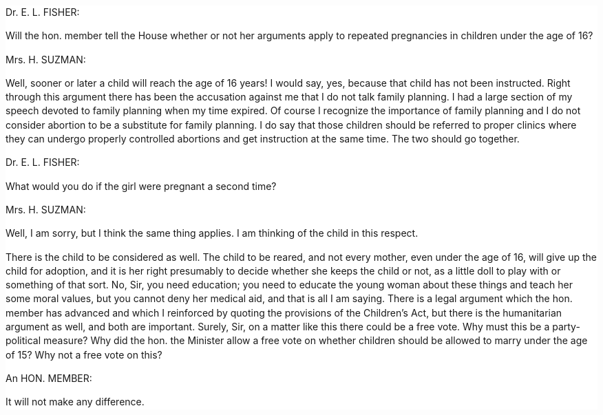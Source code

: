 </speech>

<speech by="#fisher">

<from>Dr. <person refersTo="hansard_za">E. L. FISHER</person>:</from>

<p>Will the hon. member tell the House whether or not her arguments apply to repeated pregnancies in children under the age of 16?</p>

</speech>

<speech by="#suzman">

<from>Mrs. <person refersTo="hansard_za">H. SUZMAN</person>:</from>

<p>Well, sooner or later a child will reach the age of 16 years! I would say, yes, because that child has not been instructed. Right through this argument there has been the accusation against me that I do not talk family planning. I had a large section of my speech devoted to family planning when my time expired. Of course I recognize the importance of family planning and I do not consider abortion to be a substitute for family planning. I do say that those children should be referred to proper clinics where they can undergo properly controlled abortions and get instruction at the same time. The two should go together.</p>

</speech>

<speech by="#fisher">

<from>Dr. <person refersTo="hansard_za">E. L. FISHER</person>:</from>

<p>What would you do if the girl were pregnant a second time?</p>

</speech>

<speech by="#suzman">

<from>Mrs. <person refersTo="hansard_za">H. SUZMAN</person>:</from>

<p>Well, I am sorry, but I think the same thing applies. I am thinking of the child in this respect.</p>

<p>There is the child to be considered as well. The child to be reared, and not every mother, even under the age of 16, will give up the child for adoption, and it is her right presumably to decide whether she keeps the child or not, as a little doll to play with or something of that sort. No, Sir, you need education; you need to educate the young woman about these things and teach her some moral values, but you cannot deny her medical aid, and that is all I am saying. There is a legal argument which the hon. member has advanced and which I reinforced by quoting the provisions of the Children&#x2019;s Act, but there is the humanitarian argument as well, and both are important. Surely, Sir, on a matter like this there could be a free vote. Why must this be a party-political measure? Why did the hon. the Minister allow a free vote on whether children should be allowed to marry under the age of 15? Why not a free vote on this?</p>

</speech>

<speech by="#hon_member">

<from>An <person refersTo="hansard_za">HON. MEMBER</person>:</from>

<p>It will not make any difference.</p>

</speech>
